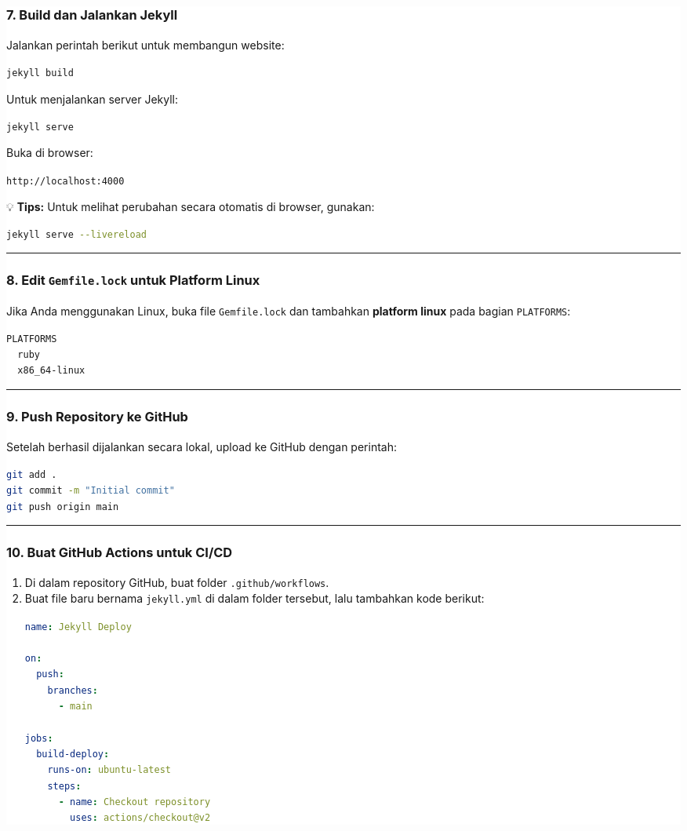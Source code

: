
### 7. **Build dan Jalankan Jekyll**
Jalankan perintah berikut untuk membangun website:
```bash
jekyll build
```
Untuk menjalankan server Jekyll:
```bash
jekyll serve
```
Buka di browser:
```
http://localhost:4000
```

💡 **Tips:** Untuk melihat perubahan secara otomatis di browser, gunakan:
```bash
jekyll serve --livereload
```

---

### 8. **Edit `Gemfile.lock` untuk Platform Linux**
Jika Anda menggunakan Linux, buka file `Gemfile.lock` dan tambahkan **platform linux** pada bagian `PLATFORMS`:
```
PLATFORMS
  ruby
  x86_64-linux
```

---

### 9. **Push Repository ke GitHub**
Setelah berhasil dijalankan secara lokal, upload ke GitHub dengan perintah:
```bash
git add .
git commit -m "Initial commit"
git push origin main
```

---

### 10. **Buat GitHub Actions untuk CI/CD**
1. Di dalam repository GitHub, buat folder `.github/workflows`.
2. Buat file baru bernama `jekyll.yml` di dalam folder tersebut, lalu tambahkan kode berikut:
    ```yaml
    name: Jekyll Deploy

    on:
      push:
        branches:
          - main

    jobs:
      build-deploy:
        runs-on: ubuntu-latest
        steps:
          - name: Checkout repository
            uses: actions/checkout@v2
